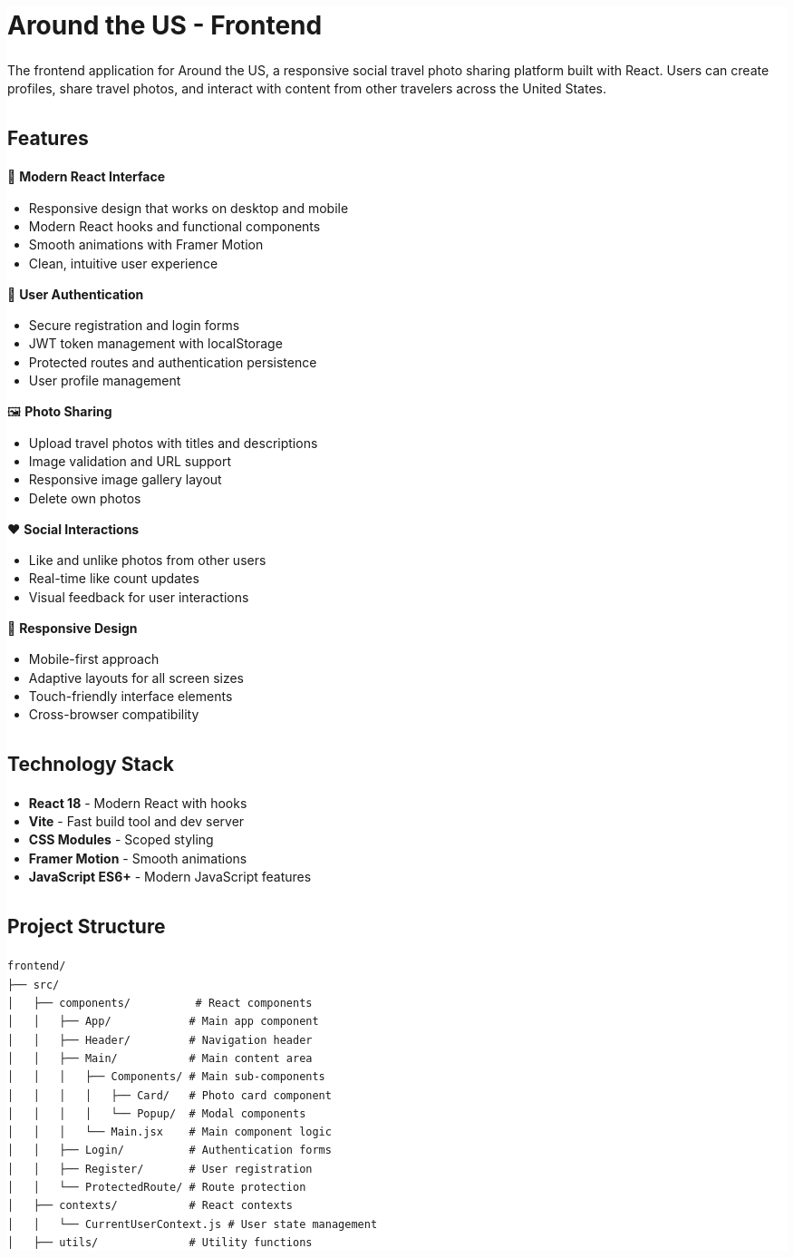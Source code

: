 # Around the US - Frontend

The frontend application for Around the US, a responsive social travel photo sharing platform built with React. Users can create profiles, share travel photos, and interact with content from other travelers across the United States.

## Features

🎨 **Modern React Interface**
- Responsive design that works on desktop and mobile
- Modern React hooks and functional components
- Smooth animations with Framer Motion
- Clean, intuitive user experience

👤 **User Authentication**
- Secure registration and login forms
- JWT token management with localStorage
- Protected routes and authentication persistence
- User profile management

🖼️ **Photo Sharing**
- Upload travel photos with titles and descriptions
- Image validation and URL support
- Responsive image gallery layout
- Delete own photos

❤️ **Social Interactions**
- Like and unlike photos from other users
- Real-time like count updates
- Visual feedback for user interactions

📱 **Responsive Design**
- Mobile-first approach
- Adaptive layouts for all screen sizes
- Touch-friendly interface elements
- Cross-browser compatibility

## Technology Stack

- **React 18** - Modern React with hooks
- **Vite** - Fast build tool and dev server
- **CSS Modules** - Scoped styling
- **Framer Motion** - Smooth animations
- **JavaScript ES6+** - Modern JavaScript features

## Project Structure

```
frontend/
├── src/
│   ├── components/          # React components
│   │   ├── App/            # Main app component
│   │   ├── Header/         # Navigation header
│   │   ├── Main/           # Main content area
│   │   │   ├── Components/ # Main sub-components
│   │   │   │   ├── Card/   # Photo card component
│   │   │   │   └── Popup/  # Modal components
│   │   │   └── Main.jsx    # Main component logic
│   │   ├── Login/          # Authentication forms
│   │   ├── Register/       # User registration
│   │   └── ProtectedRoute/ # Route protection
│   ├── contexts/           # React contexts
│   │   └── CurrentUserContext.js # User state management
│   ├── utils/              # Utility functions
```